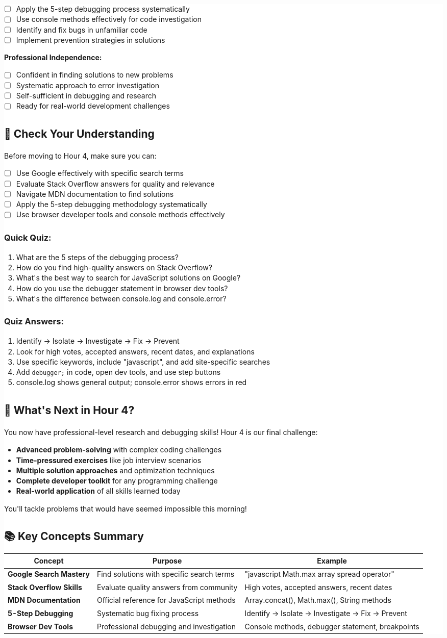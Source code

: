 - [ ] Apply the 5-step debugging process systematically
- [ ] Use console methods effectively for code investigation
- [ ] Identify and fix bugs in unfamiliar code
- [ ] Implement prevention strategies in solutions

**Professional Independence:**

- [ ] Confident in finding solutions to new problems
- [ ] Systematic approach to error investigation
- [ ] Self-sufficient in debugging and research
- [ ] Ready for real-world development challenges

## 🎯 Check Your Understanding

Before moving to Hour 4, make sure you can:

- [ ] Use Google effectively with specific search terms
- [ ] Evaluate Stack Overflow answers for quality and relevance
- [ ] Navigate MDN documentation to find solutions
- [ ] Apply the 5-step debugging methodology systematically
- [ ] Use browser developer tools and console methods effectively

### Quick Quiz:

1. What are the 5 steps of the debugging process?
2. How do you find high-quality answers on Stack Overflow?
3. What's the best way to search for JavaScript solutions on Google?
4. How do you use the debugger statement in browser dev tools?
5. What's the difference between console.log and console.error?

### Quiz Answers:

1. Identify → Isolate → Investigate → Fix → Prevent
2. Look for high votes, accepted answers, recent dates, and explanations
3. Use specific keywords, include "javascript", and add site-specific searches
4. Add `debugger;` in code, open dev tools, and use step buttons
5. console.log shows general output; console.error shows errors in red

## 🎯 What's Next in Hour 4?

You now have professional-level research and debugging skills! Hour 4 is our final challenge:

- **Advanced problem-solving** with complex coding challenges
- **Time-pressured exercises** like job interview scenarios
- **Multiple solution approaches** and optimization techniques
- **Complete developer toolkit** for any programming challenge
- **Real-world application** of all skills learned today

You'll tackle problems that would have seemed impossible this morning!

## 📚 Key Concepts Summary

| Concept                   | Purpose                                   | Example                                          |
| ------------------------- | ----------------------------------------- | ------------------------------------------------ |
| **Google Search Mastery** | Find solutions with specific search terms | "javascript Math.max array spread operator"      |
| **Stack Overflow Skills** | Evaluate quality answers from community   | High votes, accepted answers, recent dates       |
| **MDN Documentation**     | Official reference for JavaScript methods | Array.concat(), Math.max(), String methods       |
| **5-Step Debugging**      | Systematic bug fixing process             | Identify → Isolate → Investigate → Fix → Prevent |
| **Browser Dev Tools**     | Professional debugging and investigation  | Console methods, debugger statement, breakpoints |
